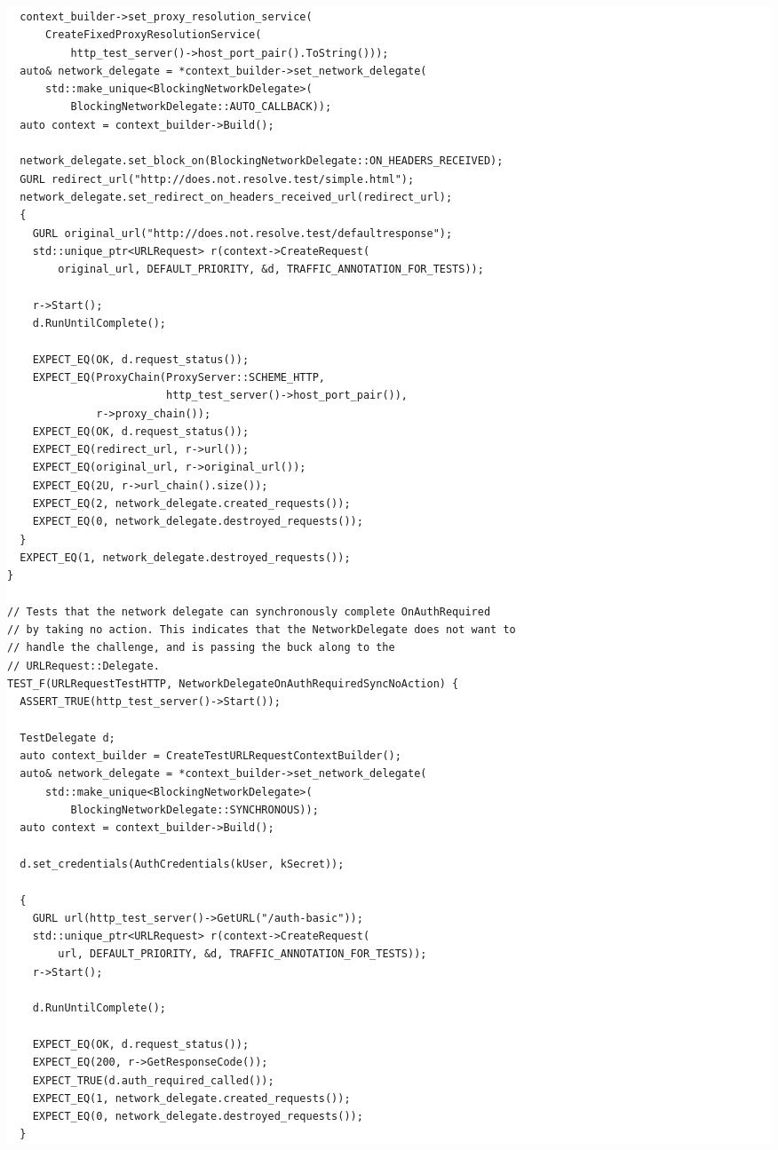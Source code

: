 ```
  context_builder->set_proxy_resolution_service(
      CreateFixedProxyResolutionService(
          http_test_server()->host_port_pair().ToString()));
  auto& network_delegate = *context_builder->set_network_delegate(
      std::make_unique<BlockingNetworkDelegate>(
          BlockingNetworkDelegate::AUTO_CALLBACK));
  auto context = context_builder->Build();

  network_delegate.set_block_on(BlockingNetworkDelegate::ON_HEADERS_RECEIVED);
  GURL redirect_url("http://does.not.resolve.test/simple.html");
  network_delegate.set_redirect_on_headers_received_url(redirect_url);
  {
    GURL original_url("http://does.not.resolve.test/defaultresponse");
    std::unique_ptr<URLRequest> r(context->CreateRequest(
        original_url, DEFAULT_PRIORITY, &d, TRAFFIC_ANNOTATION_FOR_TESTS));

    r->Start();
    d.RunUntilComplete();

    EXPECT_EQ(OK, d.request_status());
    EXPECT_EQ(ProxyChain(ProxyServer::SCHEME_HTTP,
                         http_test_server()->host_port_pair()),
              r->proxy_chain());
    EXPECT_EQ(OK, d.request_status());
    EXPECT_EQ(redirect_url, r->url());
    EXPECT_EQ(original_url, r->original_url());
    EXPECT_EQ(2U, r->url_chain().size());
    EXPECT_EQ(2, network_delegate.created_requests());
    EXPECT_EQ(0, network_delegate.destroyed_requests());
  }
  EXPECT_EQ(1, network_delegate.destroyed_requests());
}

// Tests that the network delegate can synchronously complete OnAuthRequired
// by taking no action. This indicates that the NetworkDelegate does not want to
// handle the challenge, and is passing the buck along to the
// URLRequest::Delegate.
TEST_F(URLRequestTestHTTP, NetworkDelegateOnAuthRequiredSyncNoAction) {
  ASSERT_TRUE(http_test_server()->Start());

  TestDelegate d;
  auto context_builder = CreateTestURLRequestContextBuilder();
  auto& network_delegate = *context_builder->set_network_delegate(
      std::make_unique<BlockingNetworkDelegate>(
          BlockingNetworkDelegate::SYNCHRONOUS));
  auto context = context_builder->Build();

  d.set_credentials(AuthCredentials(kUser, kSecret));

  {
    GURL url(http_test_server()->GetURL("/auth-basic"));
    std::unique_ptr<URLRequest> r(context->CreateRequest(
        url, DEFAULT_PRIORITY, &d, TRAFFIC_ANNOTATION_FOR_TESTS));
    r->Start();

    d.RunUntilComplete();

    EXPECT_EQ(OK, d.request_status());
    EXPECT_EQ(200, r->GetResponseCode());
    EXPECT_TRUE(d.auth_required_called());
    EXPECT_EQ(1, network_delegate.created_requests());
    EXPECT_EQ(0, network_delegate.destroyed_requests());
  }
```